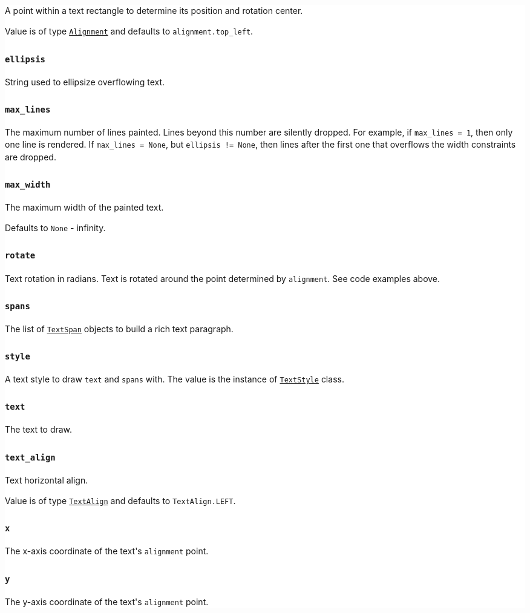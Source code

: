 A point within a text rectangle to determine its position and rotation center.

Value is of type [`Alignment`](/docs/reference/types/alignment) and defaults to `alignment.top_left`.

### `ellipsis`

String used to ellipsize overflowing text.

### `max_lines`

The maximum number of lines painted. Lines beyond this number are silently dropped. For example, if `max_lines = 1`,
then only one line is rendered. If `max_lines = None`, but `ellipsis != None`, then lines after the first one that
overflows the width constraints are dropped.

### `max_width`

The maximum width of the painted text.

Defaults to `None` - infinity.

### `rotate`

Text rotation in radians. Text is rotated around the point determined by `alignment`. See code examples above.

### `spans`

The list of [`TextSpan`](/docs/reference/types/textspan) objects to build a rich text paragraph.

### `style`

A text style to draw `text` and `spans` with. The value is the instance
of [`TextStyle`](/docs/reference/types/textstyle) class.

### `text`

The text to draw.

### `text_align`

Text horizontal align.

Value is of type [`TextAlign`](/docs/reference/types/textalign) and defaults to `TextAlign.LEFT`.

### `x`

The x-axis coordinate of the text's `alignment` point.

### `y`

The y-axis coordinate of the text's `alignment` point.

